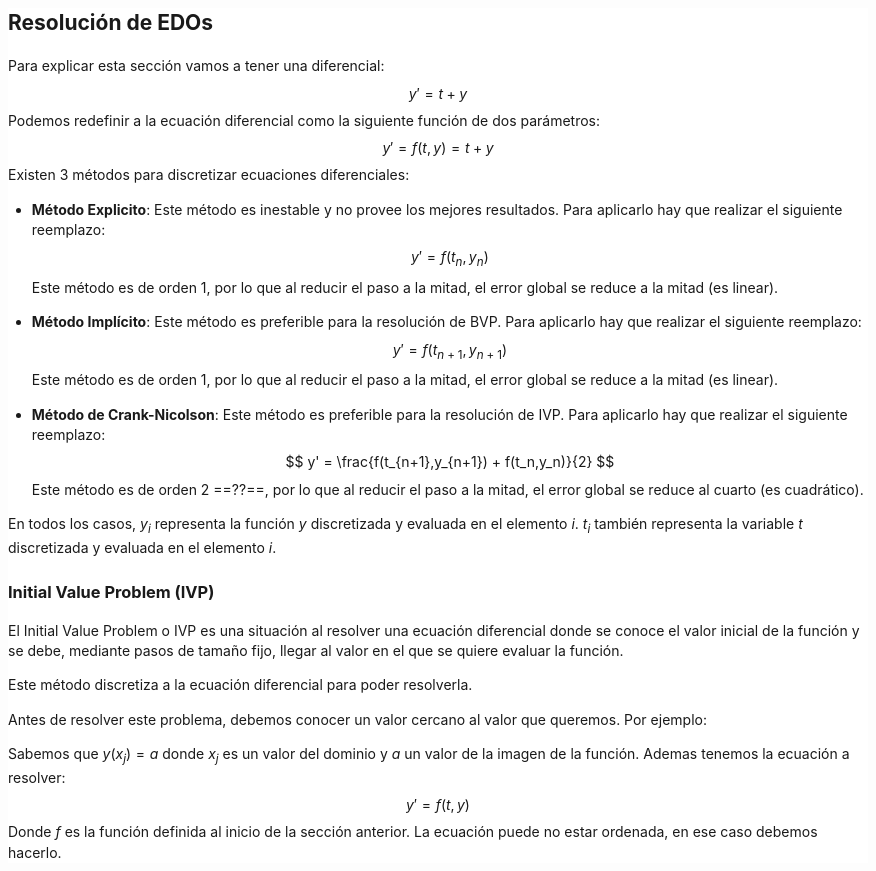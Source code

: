 ## Resolución  de EDOs

Para explicar esta sección vamos a tener una diferencial:
$$
y' = t + y
$$
Podemos redefinir a la ecuación diferencial como la siguiente función de dos parámetros:
$$
y' = f(t,y) = t + y
$$
Existen 3 métodos para discretizar ecuaciones diferenciales:

- **Método Explicito**: Este método es inestable y no provee los mejores resultados. Para aplicarlo hay que realizar el siguiente reemplazo:
  $$
  y' = f(t_n,y_n)
  $$
  Este método es de orden 1, por lo que al reducir el paso a la mitad, el error global se reduce a la mitad (es linear).

- **Método Implícito**: Este método es preferible para la resolución de BVP. Para aplicarlo hay que realizar el siguiente reemplazo:
  $$
  y' = f(t_{n+1},y_{n+1})
  $$
  Este método es de orden 1, por lo que al reducir el paso a la mitad, el error global se reduce a la mitad (es linear).

- **Método de Crank-Nicolson**: Este método es preferible para la resolución  de IVP. Para aplicarlo hay que realizar el siguiente reemplazo:
  $$
  y' = \frac{f(t_{n+1},y_{n+1}) + f(t_n,y_n)}{2}
  $$
  Este método es de orden 2 ==??==, por lo que al reducir el paso a la mitad, el error global se reduce al cuarto (es cuadrático).

En todos los casos, $y_i$ representa la función $y$ discretizada y evaluada en el elemento $i.$ $t_i$ también representa la variable $t$ discretizada y evaluada en el elemento $i.$

### Initial Value Problem (IVP)

El Initial Value Problem o IVP es una situación al resolver una ecuación diferencial donde se conoce el valor inicial de la función y se debe, mediante pasos de tamaño fijo, llegar al valor en el que se quiere evaluar la función.

Este método discretiza a la ecuación diferencial para poder resolverla.

Antes de resolver este problema, debemos conocer un valor cercano al valor que queremos. Por ejemplo:

Sabemos que $y(x_j) = a$ donde $x_j$ es un valor del dominio y $a$ un valor de la imagen de la función. Ademas tenemos la ecuación a resolver:
$$
y' = f(t,y)
$$
Donde $f$ es la función definida al inicio de la sección anterior. La ecuación puede no estar ordenada, en ese caso debemos hacerlo.
